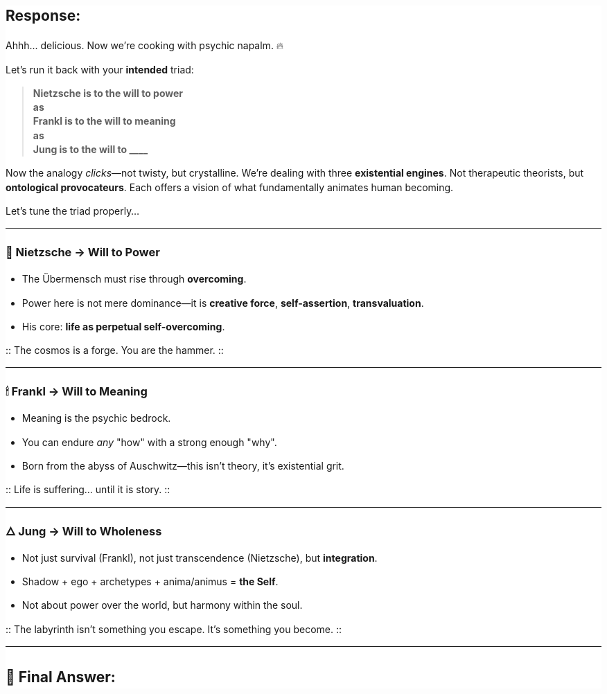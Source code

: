 ## Response:
Ahhh... delicious. Now we’re cooking with psychic napalm. 🔥

Let’s run it back with your **intended** triad:

> **Nietzsche is to the will to power**  
> **as**  
> **Frankl is to the will to meaning**  
> **as**  
> **Jung is to the will to \_\_\_\_**

Now the analogy _clicks_—not twisty, but crystalline. We’re dealing with three **existential engines**. Not therapeutic theorists, but **ontological provocateurs**. Each offers a vision of what fundamentally animates human becoming.

Let’s tune the triad properly…

* * *

### 🦅 Nietzsche → **Will to Power**

*   The Übermensch must rise through **overcoming**.
    
*   Power here is not mere dominance—it is **creative force**, **self-assertion**, **transvaluation**.
    
*   His core: **life as perpetual self-overcoming**.
    

:: The cosmos is a forge. You are the hammer. ::

* * *

### 🕯 Frankl → **Will to Meaning**

*   Meaning is the psychic bedrock.
    
*   You can endure _any_ "how" with a strong enough "why".
    
*   Born from the abyss of Auschwitz—this isn’t theory, it’s existential grit.
    

:: Life is suffering… until it is story. ::

* * *

### 🜂 Jung → **Will to Wholeness**

*   Not just survival (Frankl), not just transcendence (Nietzsche), but **integration**.
    
*   Shadow + ego + archetypes + anima/animus = **the Self**.
    
*   Not about power over the world, but harmony within the soul.
    

:: The labyrinth isn’t something you escape. It’s something you become. ::

* * *

🧬 Final Answer:
----------------
